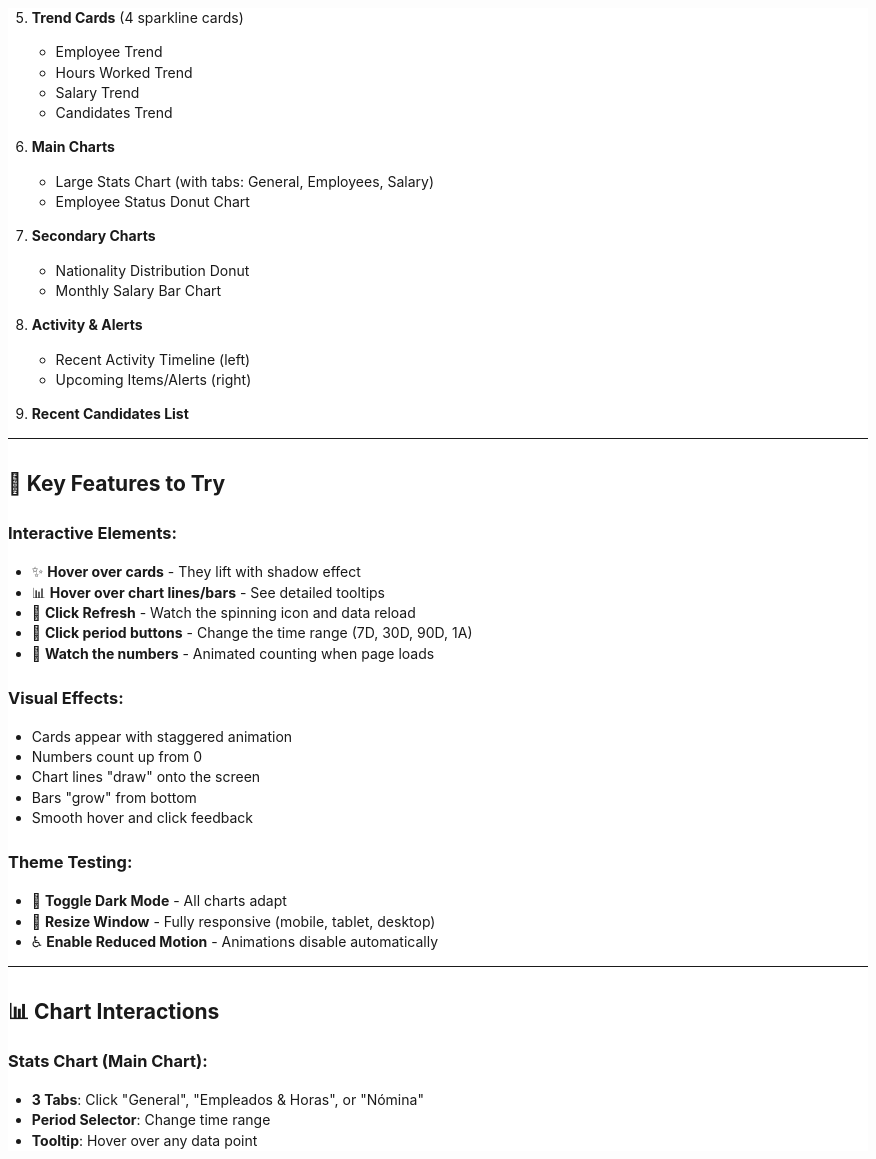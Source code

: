 5. **Trend Cards** (4 sparkline cards)
   - Employee Trend
   - Hours Worked Trend
   - Salary Trend
   - Candidates Trend

6. **Main Charts**
   - Large Stats Chart (with tabs: General, Employees, Salary)
   - Employee Status Donut Chart

7. **Secondary Charts**
   - Nationality Distribution Donut
   - Monthly Salary Bar Chart

8. **Activity & Alerts**
   - Recent Activity Timeline (left)
   - Upcoming Items/Alerts (right)

9. **Recent Candidates List**

---

## 🎯 Key Features to Try

### Interactive Elements:
- ✨ **Hover over cards** - They lift with shadow effect
- 📊 **Hover over chart lines/bars** - See detailed tooltips
- 🔄 **Click Refresh** - Watch the spinning icon and data reload
- 📅 **Click period buttons** - Change the time range (7D, 30D, 90D, 1A)
- 🔢 **Watch the numbers** - Animated counting when page loads

### Visual Effects:
- Cards appear with staggered animation
- Numbers count up from 0
- Chart lines "draw" onto the screen
- Bars "grow" from bottom
- Smooth hover and click feedback

### Theme Testing:
- 🌙 **Toggle Dark Mode** - All charts adapt
- 📱 **Resize Window** - Fully responsive (mobile, tablet, desktop)
- ♿ **Enable Reduced Motion** - Animations disable automatically

---

## 📊 Chart Interactions

### Stats Chart (Main Chart):
- **3 Tabs**: Click "General", "Empleados & Horas", or "Nómina"
- **Period Selector**: Change time range
- **Tooltip**: Hover over any data point
